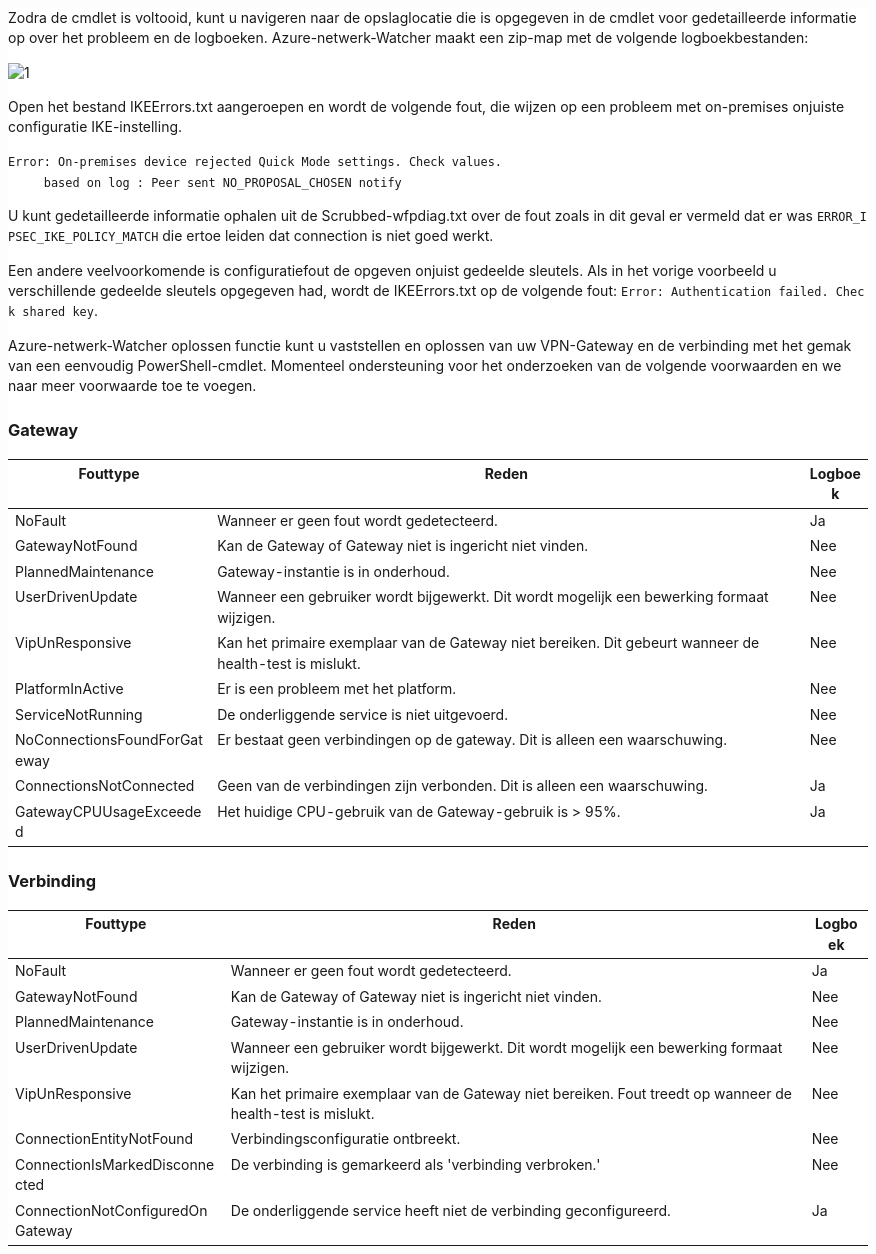 Zodra de cmdlet is voltooid, kunt u navigeren naar de opslaglocatie die is opgegeven in de cmdlet voor gedetailleerde informatie op over het probleem en de logboeken. Azure-netwerk-Watcher maakt een zip-map met de volgende logboekbestanden:

![1][1]

Open het bestand IKEErrors.txt aangeroepen en wordt de volgende fout, die wijzen op een probleem met on-premises onjuiste configuratie IKE-instelling.

```
Error: On-premises device rejected Quick Mode settings. Check values.
     based on log : Peer sent NO_PROPOSAL_CHOSEN notify
```

U kunt gedetailleerde informatie ophalen uit de Scrubbed-wfpdiag.txt over de fout zoals in dit geval er vermeld dat er was `ERROR_IPSEC_IKE_POLICY_MATCH` die ertoe leiden dat connection is niet goed werkt.

Een andere veelvoorkomende is configuratiefout de opgeven onjuist gedeelde sleutels. Als in het vorige voorbeeld u verschillende gedeelde sleutels opgegeven had, wordt de IKEErrors.txt op de volgende fout: `Error: Authentication failed. Check shared key`.

Azure-netwerk-Watcher oplossen functie kunt u vaststellen en oplossen van uw VPN-Gateway en de verbinding met het gemak van een eenvoudig PowerShell-cmdlet. Momenteel ondersteuning voor het onderzoeken van de volgende voorwaarden en we naar meer voorwaarde toe te voegen.

### <a name="gateway"></a>Gateway

| Fouttype | Reden | Logboek|
|---|---|---|
| NoFault | Wanneer er geen fout wordt gedetecteerd. |Ja|
| GatewayNotFound | Kan de Gateway of Gateway niet is ingericht niet vinden. |Nee|
| PlannedMaintenance |  Gateway-instantie is in onderhoud.  |Nee|
| UserDrivenUpdate | Wanneer een gebruiker wordt bijgewerkt. Dit wordt mogelijk een bewerking formaat wijzigen. | Nee |
| VipUnResponsive | Kan het primaire exemplaar van de Gateway niet bereiken. Dit gebeurt wanneer de health-test is mislukt. | Nee |
| PlatformInActive | Er is een probleem met het platform. | Nee|
| ServiceNotRunning | De onderliggende service is niet uitgevoerd. | Nee|
| NoConnectionsFoundForGateway | Er bestaat geen verbindingen op de gateway. Dit is alleen een waarschuwing.| Nee|
| ConnectionsNotConnected | Geen van de verbindingen zijn verbonden. Dit is alleen een waarschuwing.| Ja|
| GatewayCPUUsageExceeded | Het huidige CPU-gebruik van de Gateway-gebruik is > 95%. | Ja |

### <a name="connection"></a>Verbinding

| Fouttype | Reden | Logboek|
|---|---|---|
| NoFault | Wanneer er geen fout wordt gedetecteerd. |Ja|
| GatewayNotFound | Kan de Gateway of Gateway niet is ingericht niet vinden. |Nee|
| PlannedMaintenance | Gateway-instantie is in onderhoud.  |Nee|
| UserDrivenUpdate | Wanneer een gebruiker wordt bijgewerkt. Dit wordt mogelijk een bewerking formaat wijzigen.  | Nee |
| VipUnResponsive | Kan het primaire exemplaar van de Gateway niet bereiken. Fout treedt op wanneer de health-test is mislukt. | Nee |
| ConnectionEntityNotFound | Verbindingsconfiguratie ontbreekt. | Nee |
| ConnectionIsMarkedDisconnected | De verbinding is gemarkeerd als 'verbinding verbroken.' |Nee|
| ConnectionNotConfiguredOnGateway | De onderliggende service heeft niet de verbinding geconfigureerd. | Ja |

[1]: ./media/network-watcher-diagnose-on-premises-connectivity/figure1.png